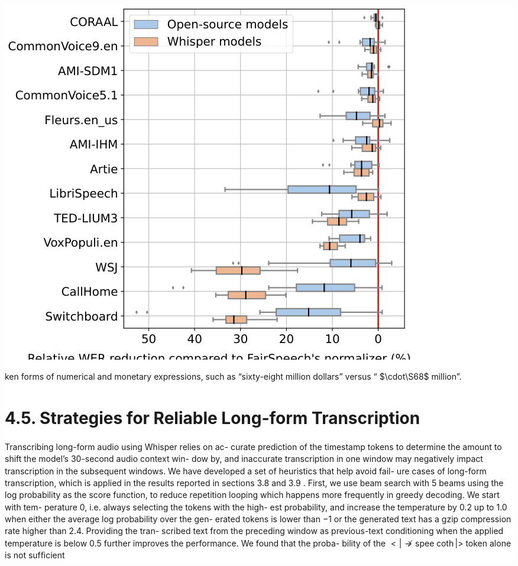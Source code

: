 ![](images/87a7f08ba787727034db1da3a6c9aab1685d9737920e74b5ce5d83f5b055b153.jpg)  

ken forms of numerical and monetary expressions, such as “sixty-eight million dollars” versus “  $\cdot\S68$   million”.  

# 4.5. Strategies for Reliable Long-form Transcription  

Transcribing long-form audio using Whisper relies on ac- curate prediction of the timestamp tokens to determine the amount to shift the model’s 30-second audio context win- dow by, and inaccurate transcription in one window may negatively impact transcription in the subsequent windows. We have developed a set of heuristics that help avoid fail- ure cases of long-form transcription, which is applied in the results reported in sections  3.8  and  3.9 . First, we use beam search with 5 beams using the log probability as the score function, to reduce repetition looping which happens more frequently in greedy decoding. We start with tem- perature 0, i.e. always selecting the tokens with the high- est probability, and increase the temperature by  $0.2{\mathrm{~up}}$   to 1.0 when either the average log probability over the gen- erated tokens is lower than    $-1$   or the generated text has a gzip compression rate higher than 2.4. Providing the tran- scribed text from the preceding window as previous-text conditioning when the applied temperature is below 0.5 further improves the performance. We found that the proba- bility of the  $<|\nrightarrow\operatorname{spee}\!\coth|>$   token alone is not sufﬁcient  
